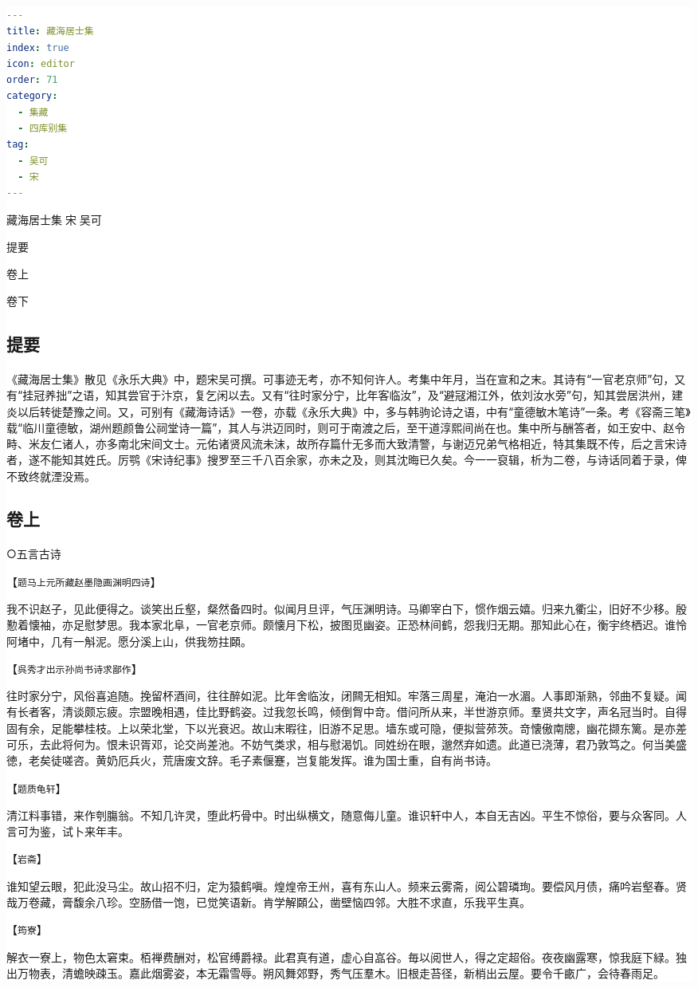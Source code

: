 ```yaml
---
title: 藏海居士集
index: true
icon: editor
order: 71
category:
  - 集藏
  - 四库别集
tag:
  - 吴可
  - 宋
---
```


藏海居士集 宋 吴可  

提要  

卷上  

卷下  

## 提要  

《藏海居士集》散见《永乐大典》中，题宋吴可撰。可事迹无考，亦不知何许人。考集中年月，当在宣和之末。其诗有“一官老京师”句，又有“挂冠养拙”之语，知其尝官于汴京，复乞闲以去。又有“往时家分宁，比年客临汝”，及“避冦湘江外，依刘汝水旁”句，知其尝居洪州，建炎以后转徙楚豫之间。又，可别有《藏海诗话》一卷，亦载《永乐大典》中，多与韩驹论诗之语，中有“童德敏木笔诗”一条。考《容斋三笔》载“临川童德敏，湖州题颜鲁公祠堂诗一篇”，其人与洪迈同时，则可于南渡之后，至干道淳熙间尚在也。集中所与酬答者，如王安中、赵令畤、米友仁诸人，亦多南北宋间文士。元佑诸贤风流未沫，故所存篇什无多而大致清警，与谢迈兄弟气格相近，特其集既不传，后之言宋诗者，遂不能知其姓氏。厉鹗《宋诗纪事》搜罗至三千八百余家，亦未之及，则其沈晦已久矣。今一一裒辑，析为二卷，与诗话同着于录，俾不致终就湮没焉。  

## 卷上  

○五言古诗  

【`题马上元所藏赵墨隐画渊明四诗`】  

我不识赵子，见此便得之。谈笑出丘壑，粲然备四时。似闻月旦评，气压渊明诗。马卿宰白下，惯作烟云嬉。归来九衢尘，旧好不少移。殷懃着懐袖，亦足慰梦思。我本家北阜，一官老京师。颇懐月下松，披图觅幽姿。正恐林间鹤，怨我归无期。那知此心在，衡宇终栖迟。谁怜阿堵中，几有一斛泥。愿分溪上山，供我笏拄頥。  

【`呉秀才出示孙尚书诗求鄙作`】  

往时家分宁，风俗喜追随。挽留杯酒间，往往醉如泥。比年舍临汝，闭闗无相知。牢落三周星，淹泊一水湄。人事即渐熟，邻曲不复疑。闻有长者客，清谈颇忘疲。宗盟晚相遇，佳比野鹤姿。过我忽长鸣，倾倒胷中竒。借问所从来，半世游京师。羣贤共文字，声名冠当时。自得固有余，足能攀桂枝。上以荣北堂，下以光衰迟。故山末暇往，旧游不足思。墙东或可隐，便拟营茒茨。竒懐傲南牕，幽花撷东篱。是亦差可乐，去此将何为。恨未识胥邓，论交尚差池。不妨气类求，相与慰渴饥。同姓纷在眼，邈然弃如遗。此道已浇薄，君乃敦笃之。何当美盛徳，老矣徒嗟咨。黄奶厄兵火，荒唐废文辞。毛子素偃蹇，岂复能发挥。谁为国士重，自有尚书诗。  

【`题质龟轩`】  

清江料事错，来作刳膓翁。不知几许灵，堕此朽骨中。时出纵横文，随意侮儿童。谁识轩中人，本自无吉凶。平生不惊俗，要与众客同。人言可为鉴，试卜来年丰。  

【`岩斋`】  

谁知望云眼，犯此没马尘。故山招不归，定为猿鹤嗔。煌煌帝王州，喜有东山人。频来云雾斋，阅公碧璘珣。要偿风月债，痛吟岩壑春。贤哉万卷藏，膏馥余八珍。空肠借一饱，已觉笑语新。肯学解頥公，凿壁恼四邻。大胜不求直，乐我平生真。  

【`筠寮`】  

解衣一寮上，物色太窘束。栢禅费酬对，松官缚爵禄。此君真有道，虚心自嵓谷。毎以阅世人，得之定超俗。夜夜幽露寒，惊我庭下緑。独出万物表，清蟾映疎玉。嘉此烟雾姿，本无霜雪辱。朔风舞郊野，秀气压羣木。旧根走苔径，新梢出云屋。要令千畞广，会待春雨足。  
